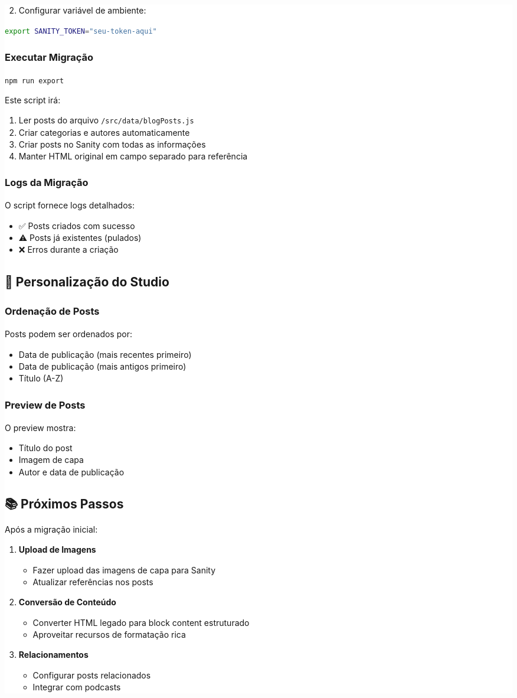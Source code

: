 2. Configurar variável de ambiente:

```bash
export SANITY_TOKEN="seu-token-aqui"
```

### Executar Migração

```bash
npm run export
```

Este script irá:
1. Ler posts do arquivo `/src/data/blogPosts.js`
2. Criar categorias e autores automaticamente
3. Criar posts no Sanity com todas as informações
4. Manter HTML original em campo separado para referência

### Logs da Migração

O script fornece logs detalhados:
- ✅ Posts criados com sucesso
- ⚠️  Posts já existentes (pulados)
- ❌ Erros durante a criação

## 🎨 Personalização do Studio

### Ordenação de Posts

Posts podem ser ordenados por:
- Data de publicação (mais recentes primeiro)
- Data de publicação (mais antigos primeiro)
- Título (A-Z)

### Preview de Posts

O preview mostra:
- Título do post
- Imagem de capa
- Autor e data de publicação

## 📚 Próximos Passos

Após a migração inicial:

1. **Upload de Imagens**
   - Fazer upload das imagens de capa para Sanity
   - Atualizar referências nos posts

2. **Conversão de Conteúdo**
   - Converter HTML legado para block content estruturado
   - Aproveitar recursos de formatação rica

3. **Relacionamentos**
   - Configurar posts relacionados
   - Integrar com podcasts
